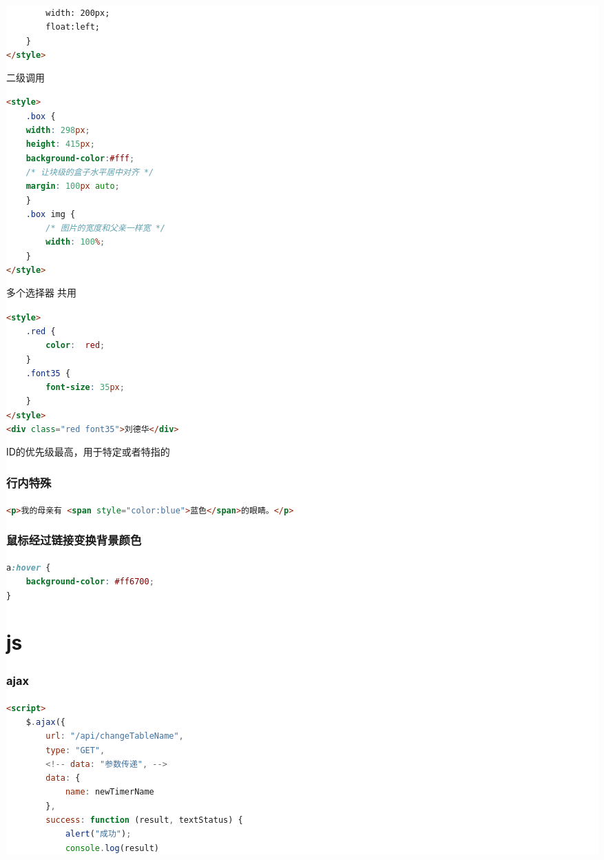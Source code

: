 ```html
        width: 200px;
        float:left;
    }
</style>
```
二级调用
```html
<style>
    .box {
    width: 298px;
    height: 415px;
    background-color:#fff;
    /* 让块级的盒子水平居中对齐 */
    margin: 100px auto;
    }
    .box img {
        /* 图片的宽度和父亲一样宽 */
        width: 100%;
    }
</style>
```
多个选择器 共用
```html
<style>
    .red {
        color:  red;
    }
    .font35 {
        font-size: 35px;
    }
</style>
<div class="red font35">刘德华</div>
```
ID的优先级最高，用于特定或者特指的


### 行内特殊
```html
<p>我的母亲有 <span style="color:blue">蓝色</span>的眼睛。</p>
```

###  鼠标经过链接变换背景颜色
```css
a:hover {
    background-color: #ff6700;
}
```


# js
### ajax
```html
<script>
    $.ajax({
        url: "/api/changeTableName",
        type: "GET",
        <!-- data: "参数传递", -->
        data: {
            name: newTimerName
        },
        success: function (result, textStatus) {
            alert("成功");
            console.log(result)
```